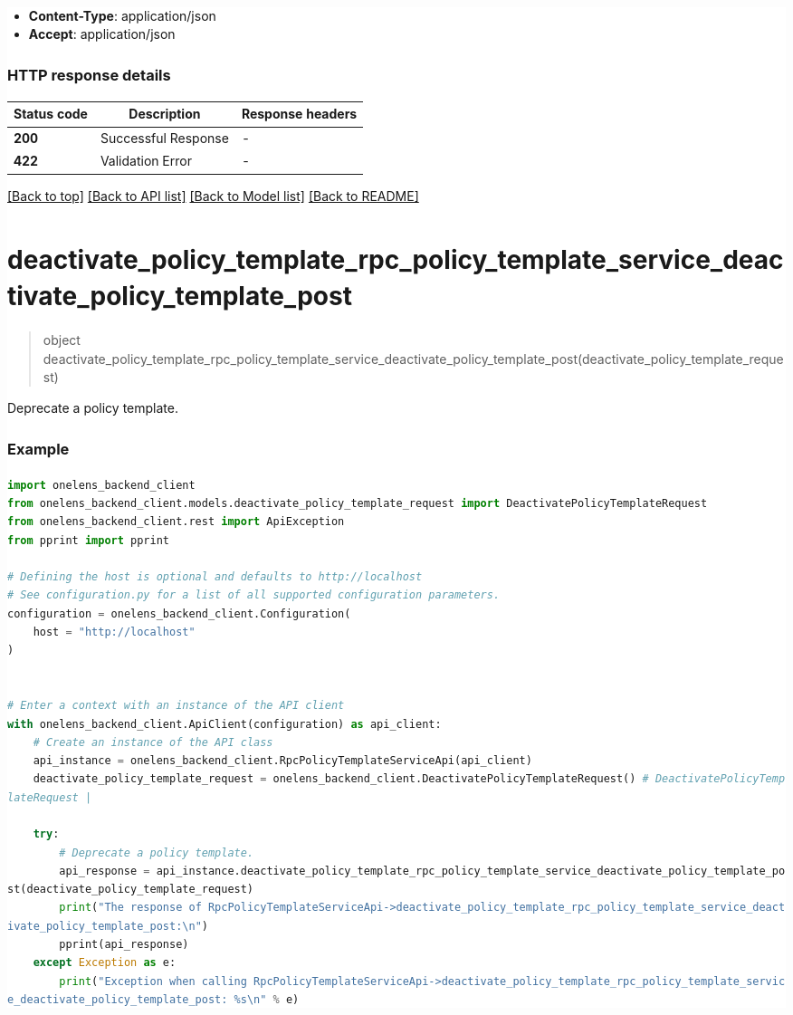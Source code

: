  - **Content-Type**: application/json
 - **Accept**: application/json

### HTTP response details

| Status code | Description | Response headers |
|-------------|-------------|------------------|
**200** | Successful Response |  -  |
**422** | Validation Error |  -  |

[[Back to top]](#) [[Back to API list]](../README.md#documentation-for-api-endpoints) [[Back to Model list]](../README.md#documentation-for-models) [[Back to README]](../README.md)

# **deactivate_policy_template_rpc_policy_template_service_deactivate_policy_template_post**
> object deactivate_policy_template_rpc_policy_template_service_deactivate_policy_template_post(deactivate_policy_template_request)

Deprecate a policy template.

### Example


```python
import onelens_backend_client
from onelens_backend_client.models.deactivate_policy_template_request import DeactivatePolicyTemplateRequest
from onelens_backend_client.rest import ApiException
from pprint import pprint

# Defining the host is optional and defaults to http://localhost
# See configuration.py for a list of all supported configuration parameters.
configuration = onelens_backend_client.Configuration(
    host = "http://localhost"
)


# Enter a context with an instance of the API client
with onelens_backend_client.ApiClient(configuration) as api_client:
    # Create an instance of the API class
    api_instance = onelens_backend_client.RpcPolicyTemplateServiceApi(api_client)
    deactivate_policy_template_request = onelens_backend_client.DeactivatePolicyTemplateRequest() # DeactivatePolicyTemplateRequest | 

    try:
        # Deprecate a policy template.
        api_response = api_instance.deactivate_policy_template_rpc_policy_template_service_deactivate_policy_template_post(deactivate_policy_template_request)
        print("The response of RpcPolicyTemplateServiceApi->deactivate_policy_template_rpc_policy_template_service_deactivate_policy_template_post:\n")
        pprint(api_response)
    except Exception as e:
        print("Exception when calling RpcPolicyTemplateServiceApi->deactivate_policy_template_rpc_policy_template_service_deactivate_policy_template_post: %s\n" % e)
```
